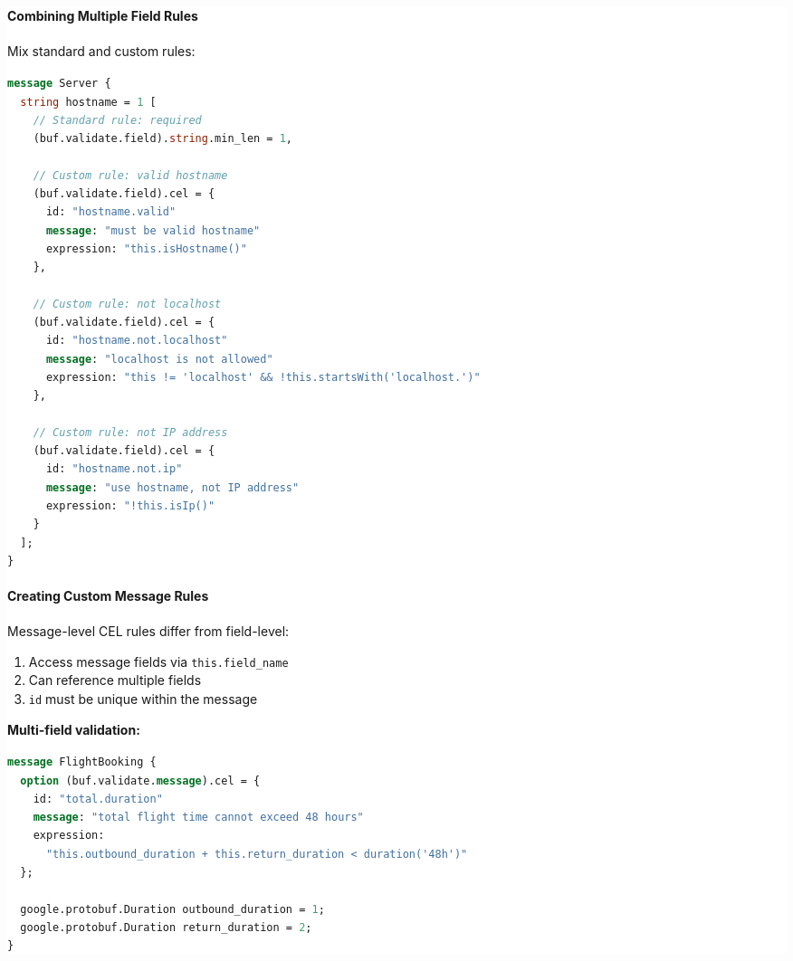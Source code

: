 #### Combining Multiple Field Rules

Mix standard and custom rules:

```protobuf
message Server {
  string hostname = 1 [
    // Standard rule: required
    (buf.validate.field).string.min_len = 1,

    // Custom rule: valid hostname
    (buf.validate.field).cel = {
      id: "hostname.valid"
      message: "must be valid hostname"
      expression: "this.isHostname()"
    },

    // Custom rule: not localhost
    (buf.validate.field).cel = {
      id: "hostname.not.localhost"
      message: "localhost is not allowed"
      expression: "this != 'localhost' && !this.startsWith('localhost.')"
    },

    // Custom rule: not IP address
    (buf.validate.field).cel = {
      id: "hostname.not.ip"
      message: "use hostname, not IP address"
      expression: "!this.isIp()"
    }
  ];
}
```

#### Creating Custom Message Rules

Message-level CEL rules differ from field-level:
1. Access message fields via `this.field_name`
2. Can reference multiple fields
3. `id` must be unique within the message

**Multi-field validation:**
```protobuf
message FlightBooking {
  option (buf.validate.message).cel = {
    id: "total.duration"
    message: "total flight time cannot exceed 48 hours"
    expression:
      "this.outbound_duration + this.return_duration < duration('48h')"
  };

  google.protobuf.Duration outbound_duration = 1;
  google.protobuf.Duration return_duration = 2;
}
```
